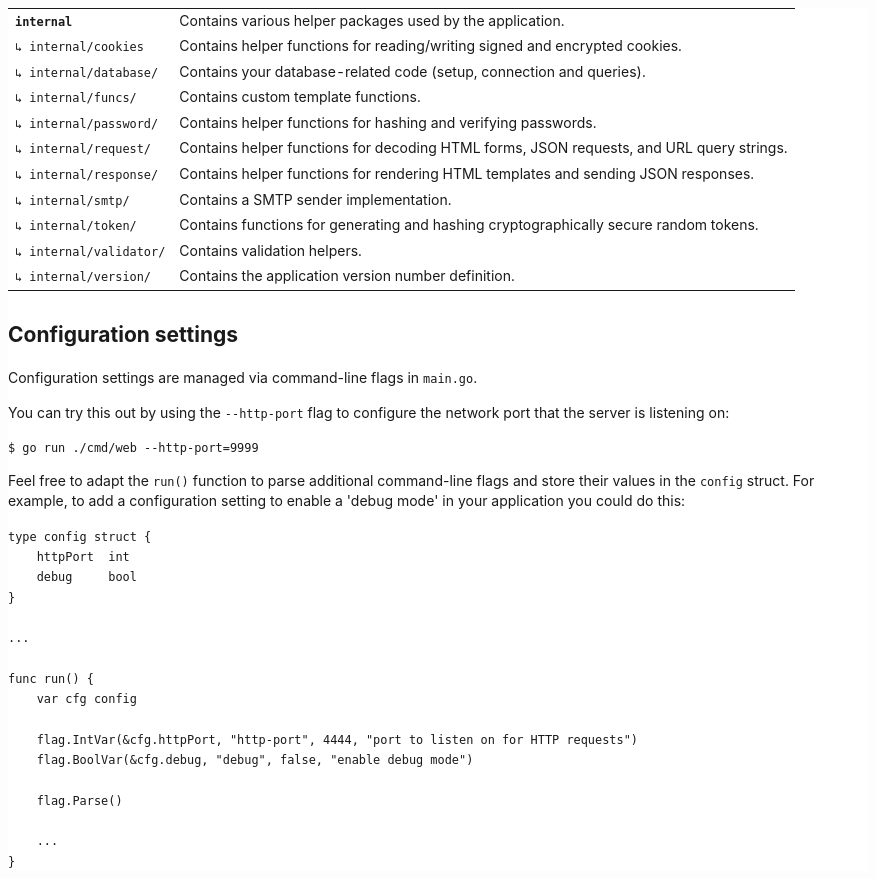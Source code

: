 |     |     |
| --- | --- |
| **`internal`** | Contains various helper packages used by the application. |
| `↳ internal/cookies` | Contains helper functions for reading/writing signed and encrypted cookies. |
| `↳ internal/database/` | Contains your database-related code (setup, connection and queries). |
| `↳ internal/funcs/` | Contains custom template functions. |
| `↳ internal/password/` | Contains helper functions for hashing and verifying passwords. |
| `↳ internal/request/` | Contains helper functions for decoding HTML forms, JSON requests, and URL query strings. |
| `↳ internal/response/` | Contains helper functions for rendering HTML templates and sending JSON responses. |
| `↳ internal/smtp/` | Contains a SMTP sender implementation. |
| `↳ internal/token/` | Contains functions for generating and hashing cryptographically secure random tokens. |
| `↳ internal/validator/` | Contains validation helpers. |
| `↳ internal/version/` | Contains the application version number definition. |

## Configuration settings

Configuration settings are managed via command-line flags in `main.go`.

You can try this out by using the `--http-port` flag to configure the network port that the server is listening on:

```
$ go run ./cmd/web --http-port=9999
```

Feel free to adapt the `run()` function to parse additional command-line flags and store their values in the `config` struct. For example, to add a configuration setting to enable a 'debug mode' in your application you could do this:

```
type config struct {
    httpPort  int
    debug     bool
}

...

func run() {
    var cfg config

    flag.IntVar(&cfg.httpPort, "http-port", 4444, "port to listen on for HTTP requests")
    flag.BoolVar(&cfg.debug, "debug", false, "enable debug mode")

    flag.Parse()

    ...
}
```
